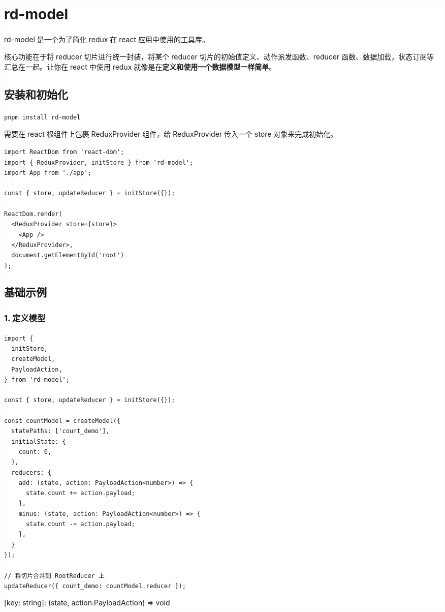 # rd-model

rd-model 是一个为了简化 redux 在 react 应用中使用的工具库。

核心功能在于将 reducer 切片进行统一封装，将某个 reducer 切片的初始值定义、动作派发函数、reducer 函数、数据加载，状态订阅等汇总在一起。让你在 react 中使用 redux 就像是在**定义和使用一个数据模型一样简单**。

## 安装和初始化
```shell
pnpm install rd-model
```

需要在 react 根组件上包裹 ReduxProvider 组件，给 ReduxProvider 传入一个 store 对象来完成初始化。

```tsx
import ReactDom from 'react-dom';
import { ReduxProvider, initStore } from 'rd-model';
import App from './app';

const { store, updateReducer } = initStore({});

ReactDom.render(
  <ReduxProvider store={store}>
    <App />
  </ReduxProvider>,
  document.getElementById('root')
);
```

## 基础示例

### 1. 定义模型

```tsx
import {
  initStore,
  createModel,
  PayloadAction,
} from 'rd-model';

const { store, updateReducer } = initStore({});

const countModel = createModel({
  statePaths: ['count_demo'],
  initialState: {
    count: 0,
  },
  reducers: {
    add: (state, action: PayloadAction<number>) => {
      state.count += action.payload;
    },
    minus: (state, action: PayloadAction<number>) => {
      state.count -= action.payload;
    },
  }
});

// 将切片合并到 RootReducer 上
updateReducer({ count_demo: countModel.reducer });
```


  [key: string]: (state, action:PayloadAction<any>) => void 